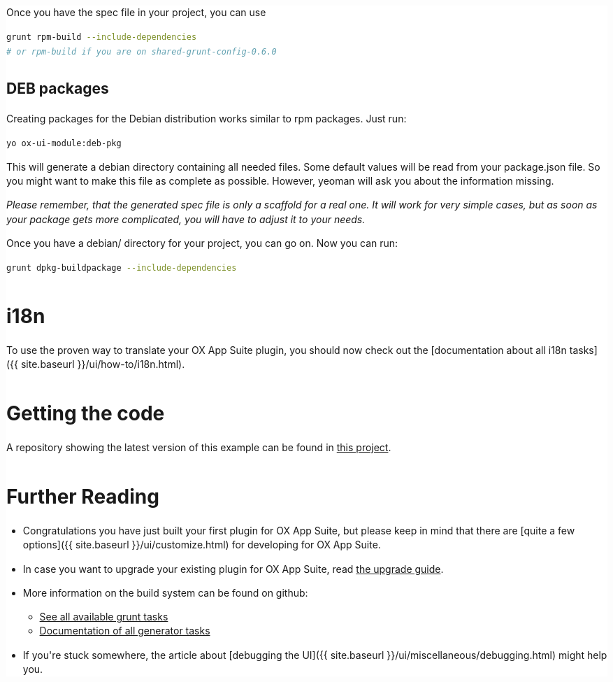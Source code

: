 Once you have the spec file in your project, you can use

```bash
grunt rpm-build --include-dependencies
# or rpm-build if you are on shared-grunt-config-0.6.0
```

## DEB packages

Creating packages for the Debian distribution works similar to rpm packages. Just run:

```bash
yo ox-ui-module:deb-pkg
```

This will generate a debian directory containing all needed files.
Some default values will be read from your package.json file.
So you might want to make this file as complete as possible.
However, yeoman will ask you about the information missing.

_Please remember, that the generated spec file is only a scaffold for a real one._
_It will work for very simple cases, but as soon as your package gets more complicated, you will have to adjust it to your needs._

Once you have a debian/ directory for your project, you can go on.
Now you can run:

```bash
grunt dpkg-buildpackage --include-dependencies
```

# i18n

To use the proven way to translate your OX App Suite plugin, you should now check out the [documentation about all i18n tasks]({{ site.baseurl }}/ui/how-to/i18n.html).

# Getting the code

A repository showing the latest version of this example can be found in [this project](https://gitlab.open-xchange.com/frontend/examples/myplugin/).

# Further Reading

- Congratulations you have just built your first plugin for OX App Suite, but please keep in mind that there are [quite a few options]({{ site.baseurl }}/ui/customize.html) for developing for OX App Suite.

- In case you want to upgrade your existing plugin for OX App Suite, read [the upgrade guide](http://oxpedia.org/wiki/index.php?title=AppSuite:Upgrade_app_using_yo).

- More information on the build system can be found on github:

  - [See all available grunt tasks](https://github.com/Open-Xchange-Frontend/shared-grunt-config)
  - [Documentation of all generator tasks](https://github.com/Open-Xchange-Frontend/generator-ox-ui-module)

- If you're stuck somewhere, the article about [debugging the UI]({{ site.baseurl }}/ui/miscellaneous/debugging.html) might help you.
